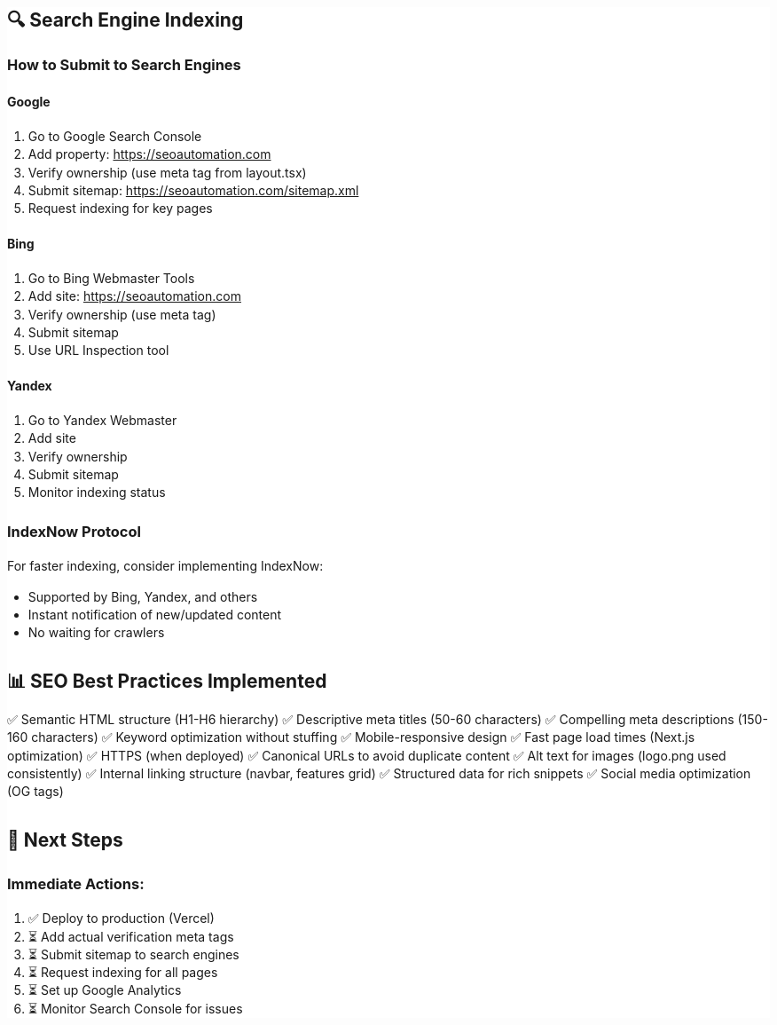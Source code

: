 ## 🔍 Search Engine Indexing

### How to Submit to Search Engines

#### Google
1. Go to Google Search Console
2. Add property: https://seoautomation.com
3. Verify ownership (use meta tag from layout.tsx)
4. Submit sitemap: https://seoautomation.com/sitemap.xml
5. Request indexing for key pages

#### Bing
1. Go to Bing Webmaster Tools
2. Add site: https://seoautomation.com
3. Verify ownership (use meta tag)
4. Submit sitemap
5. Use URL Inspection tool

#### Yandex
1. Go to Yandex Webmaster
2. Add site
3. Verify ownership
4. Submit sitemap
5. Monitor indexing status

### IndexNow Protocol
For faster indexing, consider implementing IndexNow:
- Supported by Bing, Yandex, and others
- Instant notification of new/updated content
- No waiting for crawlers

## 📊 SEO Best Practices Implemented

✅ Semantic HTML structure (H1-H6 hierarchy)
✅ Descriptive meta titles (50-60 characters)
✅ Compelling meta descriptions (150-160 characters)
✅ Keyword optimization without stuffing
✅ Mobile-responsive design
✅ Fast page load times (Next.js optimization)
✅ HTTPS (when deployed)
✅ Canonical URLs to avoid duplicate content
✅ Alt text for images (logo.png used consistently)
✅ Internal linking structure (navbar, features grid)
✅ Structured data for rich snippets
✅ Social media optimization (OG tags)

## 🚀 Next Steps

### Immediate Actions:
1. ✅ Deploy to production (Vercel)
2. ⏳ Add actual verification meta tags
3. ⏳ Submit sitemap to search engines
4. ⏳ Request indexing for all pages
5. ⏳ Set up Google Analytics
6. ⏳ Monitor Search Console for issues

